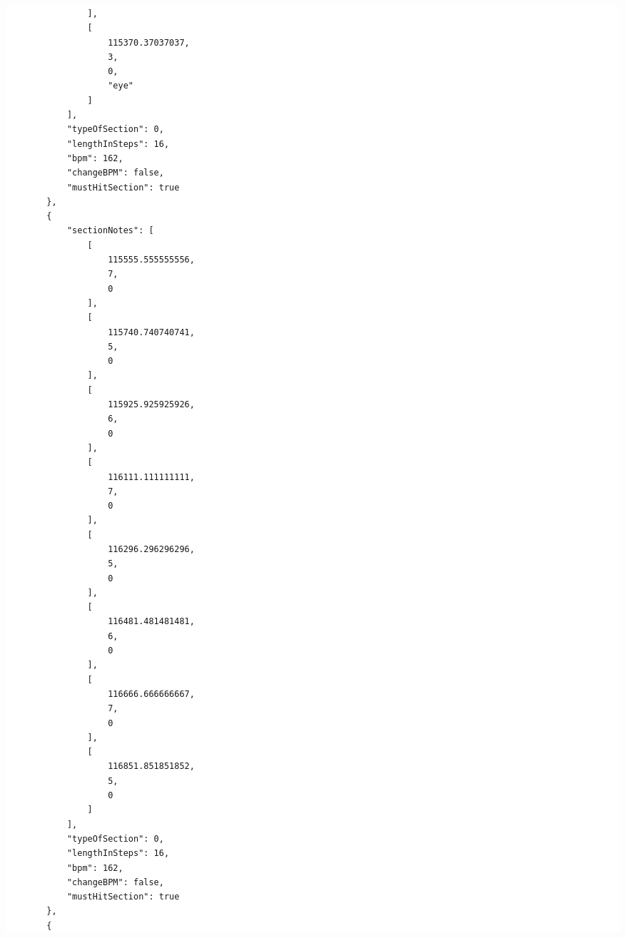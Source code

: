 					],
					[
						115370.37037037,
						3,
						0,
						"eye"
					]
				],
				"typeOfSection": 0,
				"lengthInSteps": 16,
				"bpm": 162,
				"changeBPM": false,
				"mustHitSection": true
			},
			{
				"sectionNotes": [
					[
						115555.555555556,
						7,
						0
					],
					[
						115740.740740741,
						5,
						0
					],
					[
						115925.925925926,
						6,
						0
					],
					[
						116111.111111111,
						7,
						0
					],
					[
						116296.296296296,
						5,
						0
					],
					[
						116481.481481481,
						6,
						0
					],
					[
						116666.666666667,
						7,
						0
					],
					[
						116851.851851852,
						5,
						0
					]
				],
				"typeOfSection": 0,
				"lengthInSteps": 16,
				"bpm": 162,
				"changeBPM": false,
				"mustHitSection": true
			},
			{